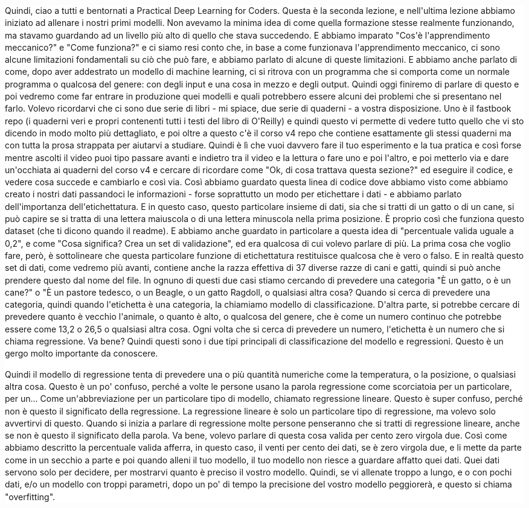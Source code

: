 Quindi, ciao a tutti e bentornati a Practical Deep Learning for Coders. 
Questa è la seconda lezione, e nell'ultima lezione abbiamo iniziato ad allenare i nostri primi modelli. 
Non avevamo la minima idea di come quella formazione stesse realmente funzionando, ma stavamo guardando ad un livello più alto di quello che stava succedendo. 
E abbiamo imparato "Cos'è l'apprendimento meccanico?" e "Come funziona?" e ci siamo resi conto che, in base a come funzionava l'apprendimento meccanico, ci sono alcune limitazioni fondamentali su ciò che può fare, e abbiamo parlato di alcune di queste limitazioni. 
E abbiamo anche parlato di come, dopo aver addestrato un modello di machine learning, ci si ritrova con un programma che si comporta come un normale programma o qualcosa del genere: con degli input e una cosa in mezzo e degli output. 
Quindi oggi finiremo di parlare di questo e poi vedremo come far entrare in produzione quei modelli e quali potrebbero essere alcuni dei problemi che si presentano nel farlo. 
Volevo ricordarvi che ci sono due serie di libri - mi spiace, due serie di quaderni - a vostra disposizione. 
Uno è il fastbook repo (i quaderni veri e propri contenenti tutti i testi del libro di O'Reilly) e quindi questo vi permette di vedere tutto quello che vi sto dicendo in modo molto più dettagliato, e poi oltre a questo c'è il corso v4 repo che contiene esattamente gli stessi quaderni ma con tutta la prosa strappata per aiutarvi a studiare. 
Quindi è lì che vuoi davvero fare il tuo esperimento e la tua pratica e così forse mentre ascolti il video puoi tipo passare avanti e indietro tra il video e la lettura o fare uno e poi l'altro, e poi metterlo via e dare un'occhiata ai quaderni del corso v4 e cercare di ricordare come "Ok, di cosa trattava questa sezione?" ed eseguire il codice, e vedere cosa succede e cambiarlo e così via. 
Così abbiamo guardato questa linea di codice dove abbiamo visto come abbiamo creato i nostri dati passandoci le informazioni - forse soprattutto un modo per etichettare i dati - e abbiamo parlato dell'importanza dell'etichettatura. 
E in questo caso, questo particolare insieme di dati, sia che si tratti di un gatto o di un cane, si può capire se si tratta di una lettera maiuscola o di una lettera minuscola nella prima posizione. 
È proprio così che funziona questo dataset (che ti dicono quando il readme). 
E abbiamo anche guardato in particolare a questa idea di "percentuale valida uguale a 0,2", e come "Cosa significa? Crea un set di validazione", ed era qualcosa di cui volevo parlare di più. 
La prima cosa che voglio fare, però, è sottolineare che questa particolare funzione di etichettatura restituisce qualcosa che è vero o falso. 
E in realtà questo set di dati, come vedremo più avanti, contiene anche la razza effettiva di 37 diverse razze di cani e gatti, quindi si può anche prendere questo dal nome del file. 
In ognuno di questi due casi stiamo cercando di prevedere una categoria "È un gatto, o è un cane?" o "È un pastore tedesco, o un Beagle, o un gatto Ragdoll, o qualsiasi altra cosa? Quando si cerca di prevedere una categoria, quindi quando l'etichetta è una categoria, la chiamiamo modello di classificazione. 
D'altra parte, si potrebbe cercare di prevedere quanto è vecchio l'animale, o quanto è alto, o qualcosa del genere, che è come un numero continuo che potrebbe essere come 13,2 o 26,5 o qualsiasi altra cosa. 
Ogni volta che si cerca di prevedere un numero, l'etichetta è un numero che si chiama regressione. 
Va bene? Quindi questi sono i due tipi principali di classificazione del modello e regressioni. 
Questo è un gergo molto importante da conoscere. 


Quindi il modello di regressione tenta di prevedere una o più quantità numeriche come la temperatura, o la posizione, o qualsiasi altra cosa. 
Questo è un po' confuso, perché a volte le persone usano la parola regressione come scorciatoia per un particolare, per un... Come un'abbreviazione per un particolare tipo di modello, chiamato regressione lineare. 
Questo è super confuso, perché non è questo il significato della regressione. 
La regressione lineare è solo un particolare tipo di regressione, ma volevo solo avvertirvi di questo. 
Quando si inizia a parlare di regressione molte persone penseranno che si tratti di regressione lineare, anche se non è questo il significato della parola. 
Va bene, volevo parlare di questa cosa valida per cento zero virgola due. 
Così come abbiamo descritto la percentuale valida afferra, in questo caso, il venti per cento dei dati, se è zero virgola due, e li mette da parte come in un secchio a parte e poi quando alleni il tuo modello, il tuo modello non riesce a guardare affatto quei dati. 
Quei dati servono solo per decidere, per mostrarvi quanto è preciso il vostro modello. 
Quindi, se vi allenate troppo a lungo, e o con pochi dati, e/o un modello con troppi parametri, dopo un po' di tempo la precisione del vostro modello peggiorerà, e questo si chiama "overfitting". 
